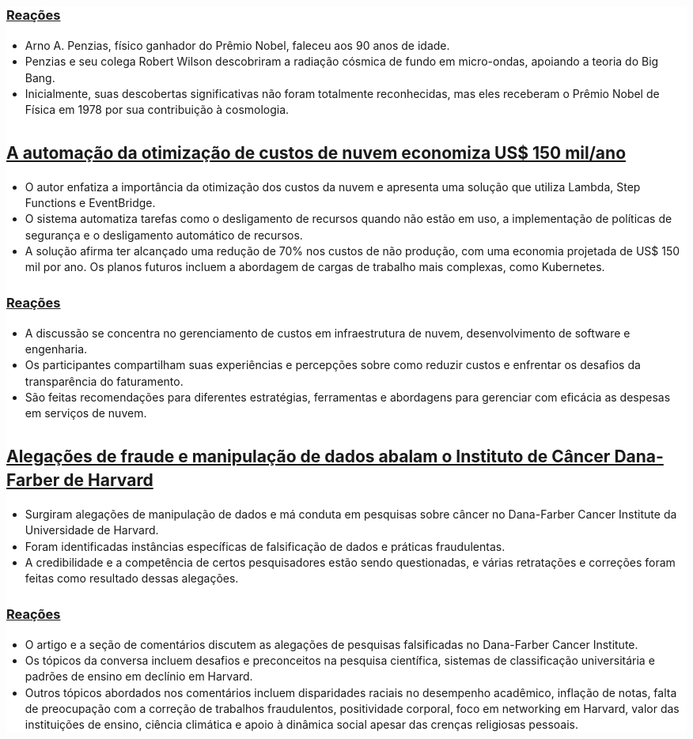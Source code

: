 ### [Reações](https://news.ycombinator.com/item?id=39098603)

- Arno A. Penzias, físico ganhador do Prêmio Nobel, faleceu aos 90 anos de idade.
- Penzias e seu colega Robert Wilson descobriram a radiação cósmica de fundo em micro-ondas, apoiando a teoria do Big Bang.
- Inicialmente, suas descobertas significativas não foram totalmente reconhecidas, mas eles receberam o Prêmio Nobel de Física em 1978 por sua contribuição à cosmologia.

## [A automação da otimização de custos de nuvem economiza US$ 150 mil/ano](https://tuananh.net/2024/01/21/cloud-cost-optimization-at-scale-part-1/)

- O autor enfatiza a importância da otimização dos custos da nuvem e apresenta uma solução que utiliza Lambda, Step Functions e EventBridge.
- O sistema automatiza tarefas como o desligamento de recursos quando não estão em uso, a implementação de políticas de segurança e o desligamento automático de recursos.
- A solução afirma ter alcançado uma redução de 70% nos custos de não produção, com uma economia projetada de US$ 150 mil por ano. Os planos futuros incluem a abordagem de cargas de trabalho mais complexas, como Kubernetes.

### [Reações](https://news.ycombinator.com/item?id=39091416)

- A discussão se concentra no gerenciamento de custos em infraestrutura de nuvem, desenvolvimento de software e engenharia.
- Os participantes compartilham suas experiências e percepções sobre como reduzir custos e enfrentar os desafios da transparência do faturamento.
- São feitas recomendações para diferentes estratégias, ferramentas e abordagens para gerenciar com eficácia as despesas em serviços de nuvem.

## [Alegações de fraude e manipulação de dados abalam o Instituto de Câncer Dana-Farber de Harvard](https://forbetterscience.com/2024/01/02/dana-farberications-at-harvard-university/)

- Surgiram alegações de manipulação de dados e má conduta em pesquisas sobre câncer no Dana-Farber Cancer Institute da Universidade de Harvard.
- Foram identificadas instâncias específicas de falsificação de dados e práticas fraudulentas.
- A credibilidade e a competência de certos pesquisadores estão sendo questionadas, e várias retratações e correções foram feitas como resultado dessas alegações.

### [Reações](https://news.ycombinator.com/item?id=39098780)

- O artigo e a seção de comentários discutem as alegações de pesquisas falsificadas no Dana-Farber Cancer Institute.
- Os tópicos da conversa incluem desafios e preconceitos na pesquisa científica, sistemas de classificação universitária e padrões de ensino em declínio em Harvard.
- Outros tópicos abordados nos comentários incluem disparidades raciais no desempenho acadêmico, inflação de notas, falta de preocupação com a correção de trabalhos fraudulentos, positividade corporal, foco em networking em Harvard, valor das instituições de ensino, ciência climática e apoio à dinâmica social apesar das crenças religiosas pessoais.
